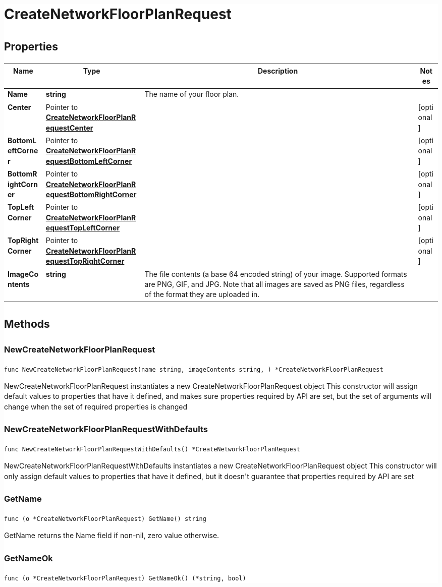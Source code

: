 # CreateNetworkFloorPlanRequest

## Properties

Name | Type | Description | Notes
------------ | ------------- | ------------- | -------------
**Name** | **string** | The name of your floor plan. | 
**Center** | Pointer to [**CreateNetworkFloorPlanRequestCenter**](CreateNetworkFloorPlanRequestCenter.md) |  | [optional] 
**BottomLeftCorner** | Pointer to [**CreateNetworkFloorPlanRequestBottomLeftCorner**](CreateNetworkFloorPlanRequestBottomLeftCorner.md) |  | [optional] 
**BottomRightCorner** | Pointer to [**CreateNetworkFloorPlanRequestBottomRightCorner**](CreateNetworkFloorPlanRequestBottomRightCorner.md) |  | [optional] 
**TopLeftCorner** | Pointer to [**CreateNetworkFloorPlanRequestTopLeftCorner**](CreateNetworkFloorPlanRequestTopLeftCorner.md) |  | [optional] 
**TopRightCorner** | Pointer to [**CreateNetworkFloorPlanRequestTopRightCorner**](CreateNetworkFloorPlanRequestTopRightCorner.md) |  | [optional] 
**ImageContents** | **string** | The file contents (a base 64 encoded string) of your image. Supported formats are PNG, GIF, and JPG. Note that all images are saved as PNG files, regardless of the format they are uploaded in. | 

## Methods

### NewCreateNetworkFloorPlanRequest

`func NewCreateNetworkFloorPlanRequest(name string, imageContents string, ) *CreateNetworkFloorPlanRequest`

NewCreateNetworkFloorPlanRequest instantiates a new CreateNetworkFloorPlanRequest object
This constructor will assign default values to properties that have it defined,
and makes sure properties required by API are set, but the set of arguments
will change when the set of required properties is changed

### NewCreateNetworkFloorPlanRequestWithDefaults

`func NewCreateNetworkFloorPlanRequestWithDefaults() *CreateNetworkFloorPlanRequest`

NewCreateNetworkFloorPlanRequestWithDefaults instantiates a new CreateNetworkFloorPlanRequest object
This constructor will only assign default values to properties that have it defined,
but it doesn't guarantee that properties required by API are set

### GetName

`func (o *CreateNetworkFloorPlanRequest) GetName() string`

GetName returns the Name field if non-nil, zero value otherwise.

### GetNameOk

`func (o *CreateNetworkFloorPlanRequest) GetNameOk() (*string, bool)`
